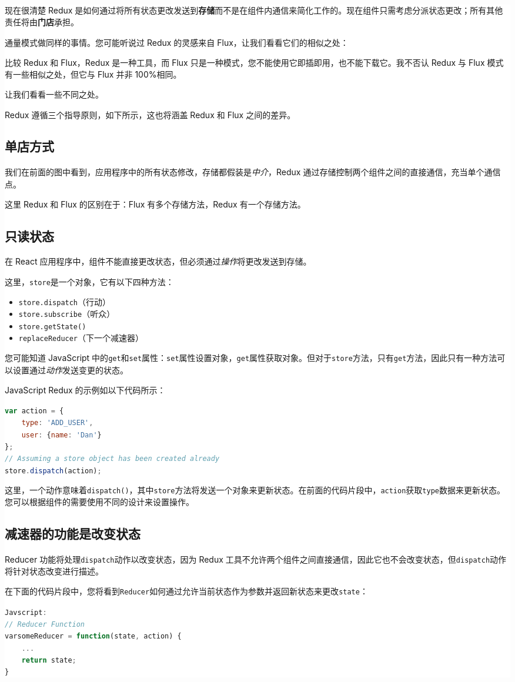 现在很清楚 Redux 是如何通过将所有状态更改发送到**存储**而不是在组件内通信来简化工作的。现在组件只需考虑分派状态更改；所有其他责任将由**门店**承担。

通量模式做同样的事情。您可能听说过 Redux 的灵感来自 Flux，让我们看看它们的相似之处：

比较 Redux 和 Flux，Redux 是一种工具，而 Flux 只是一种模式，您不能使用它即插即用，也不能下载它。我不否认 Redux 与 Flux 模式有一些相似之处，但它与 Flux 并非 100%相同。

让我们看看一些不同之处。

Redux 遵循三个指导原则，如下所示，这也将涵盖 Redux 和 Flux 之间的差异。

## 单店方式

我们在前面的图中看到，应用程序中的所有状态修改，存储都假装是*中介*，Redux 通过存储控制两个组件之间的直接通信，充当单个通信点。

这里 Redux 和 Flux 的区别在于：Flux 有多个存储方法，Redux 有一个存储方法。

## 只读状态

在 React 应用程序中，组件不能直接更改状态，但必须通过*操作*将更改发送到存储。

这里，`store`是一个对象，它有以下四种方法：

*   `store.dispatch`（行动）
*   `store.subscribe`（听众）
*   `store.getState()`
*   `replaceReducer`（下一个减速器）

您可能知道 JavaScript 中的`get`和`set`属性：`set`属性设置对象，`get`属性获取对象。但对于`store`方法，只有`get`方法，因此只有一种方法可以设置通过*动作*发送变更的状态。

JavaScript Redux 的示例如以下代码所示：

```jsx
var action = { 
    type: 'ADD_USER', 
    user: {name: 'Dan'} 
}; 
// Assuming a store object has been created already 
store.dispatch(action); 

```

这里，一个动作意味着`dispatch()`，其中`store`方法将发送一个对象来更新状态。在前面的代码片段中，`action`获取`type`数据来更新状态。您可以根据组件的需要使用不同的设计来设置操作。

## 减速器的功能是改变状态

Reducer 功能将处理`dispatch`动作以改变状态，因为 Redux 工具不允许两个组件之间直接通信，因此它也不会改变状态，但`dispatch`动作将针对状态改变进行描述。

在下面的代码片段中，您将看到`Reducer`如何通过允许当前状态作为参数并返回新状态来更改`state`：

```jsx
Javscript: 
// Reducer Function 
varsomeReducer = function(state, action) { 
    ... 
    return state; 
} 

```
